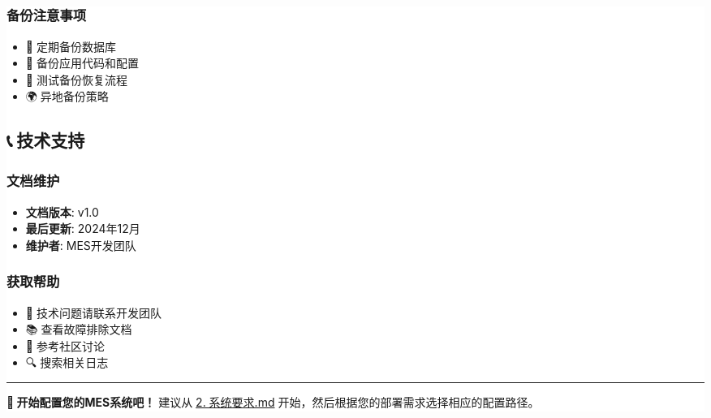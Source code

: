 ### 备份注意事项
- 💽 定期备份数据库
- 📁 备份应用代码和配置
- 🔄 测试备份恢复流程
- 🌍 异地备份策略

## 📞 技术支持

### 文档维护
- **文档版本**: v1.0
- **最后更新**: 2024年12月
- **维护者**: MES开发团队

### 获取帮助
- 📧 技术问题请联系开发团队
- 📚 查看故障排除文档
- 💬 参考社区讨论
- 🔍 搜索相关日志

---

**🎯 开始配置您的MES系统吧！** 建议从 [2. 系统要求.md](./2.%20系统要求.md) 开始，然后根据您的部署需求选择相应的配置路径。 